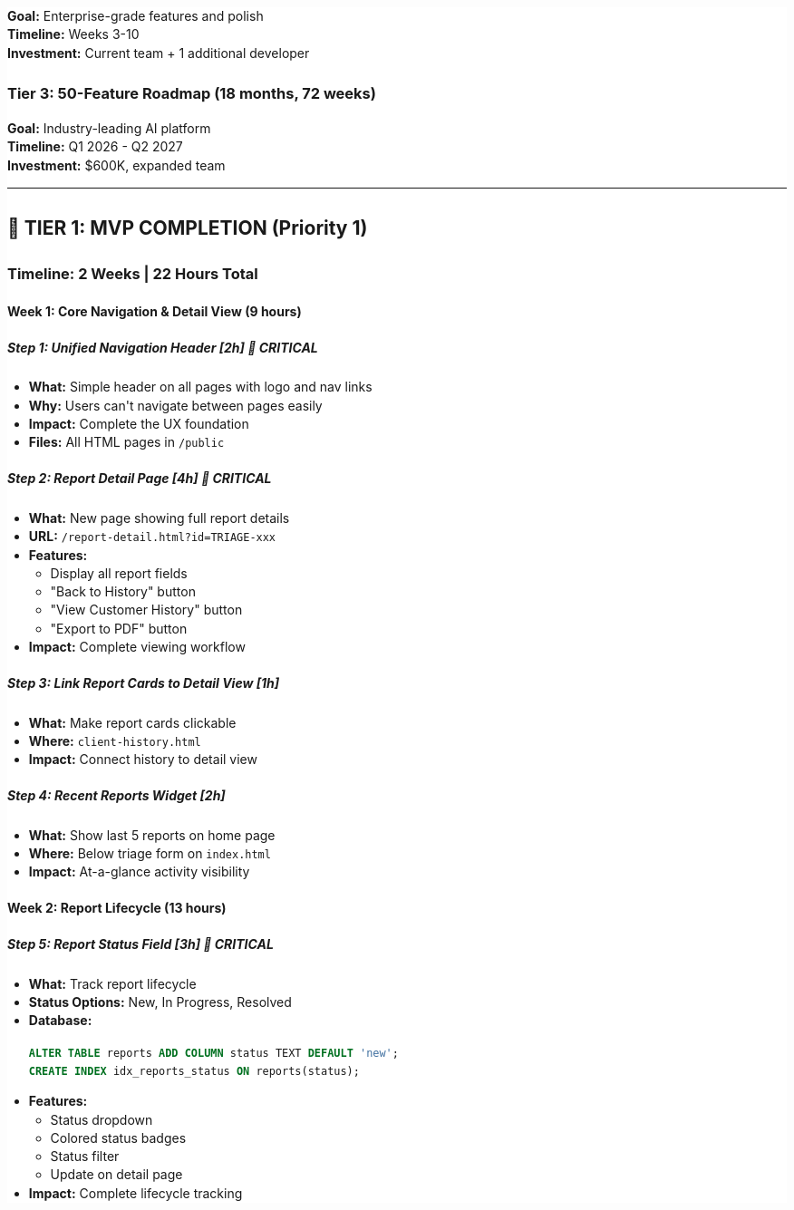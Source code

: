 **Goal:** Enterprise-grade features and polish  
**Timeline:** Weeks 3-10  
**Investment:** Current team + 1 additional developer

### Tier 3: 50-Feature Roadmap (18 months, 72 weeks)

**Goal:** Industry-leading AI platform  
**Timeline:** Q1 2026 - Q2 2027  
**Investment:** $600K, expanded team

---

## 🚀 TIER 1: MVP COMPLETION (Priority 1)

### Timeline: 2 Weeks | 22 Hours Total

#### Week 1: Core Navigation & Detail View (9 hours)

##### Step 1: Unified Navigation Header [2h] 🔴 CRITICAL

- **What:** Simple header on all pages with logo and nav links
- **Why:** Users can't navigate between pages easily
- **Impact:** Complete the UX foundation
- **Files:** All HTML pages in `/public`

##### Step 2: Report Detail Page [4h] 🔴 CRITICAL

- **What:** New page showing full report details
- **URL:** `/report-detail.html?id=TRIAGE-xxx`
- **Features:**
  - Display all report fields
  - "Back to History" button
  - "View Customer History" button
  - "Export to PDF" button
- **Impact:** Complete viewing workflow

##### Step 3: Link Report Cards to Detail View [1h]

- **What:** Make report cards clickable
- **Where:** `client-history.html`
- **Impact:** Connect history to detail view

##### Step 4: Recent Reports Widget [2h]

- **What:** Show last 5 reports on home page
- **Where:** Below triage form on `index.html`
- **Impact:** At-a-glance activity visibility

#### Week 2: Report Lifecycle (13 hours)

##### Step 5: Report Status Field [3h] 🔴 CRITICAL

- **What:** Track report lifecycle
- **Status Options:** New, In Progress, Resolved
- **Database:**
  ```sql
  ALTER TABLE reports ADD COLUMN status TEXT DEFAULT 'new';
  CREATE INDEX idx_reports_status ON reports(status);
  ```
- **Features:**
  - Status dropdown
  - Colored status badges
  - Status filter
  - Update on detail page
- **Impact:** Complete lifecycle tracking
